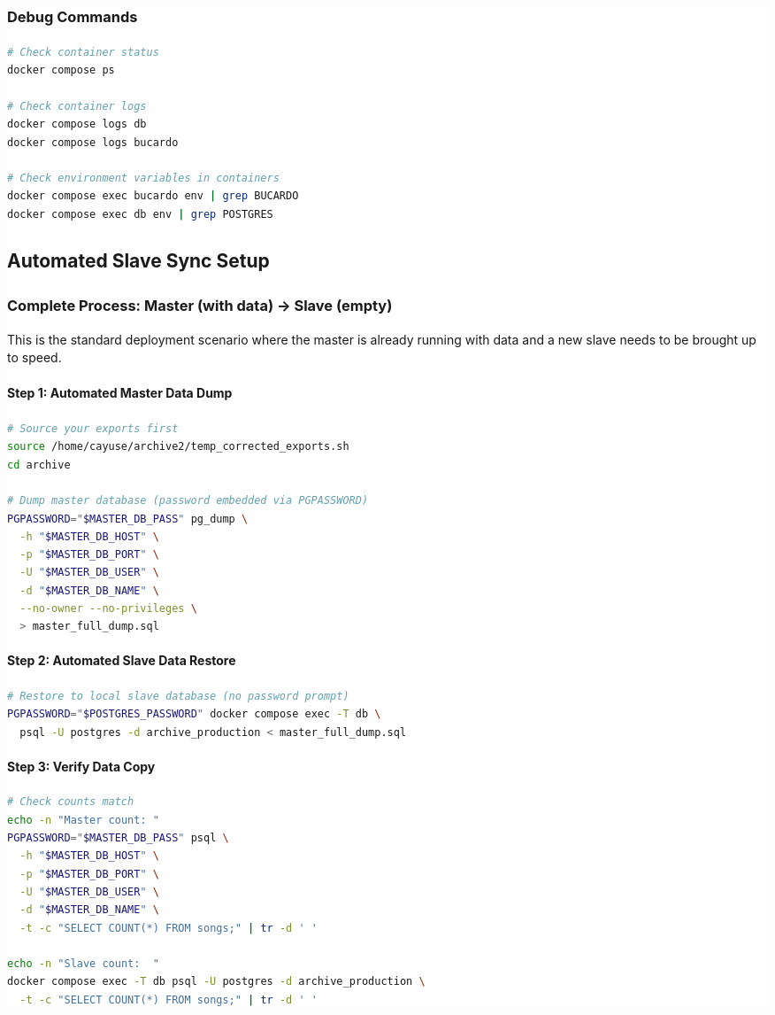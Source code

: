 ### Debug Commands
```bash
# Check container status
docker compose ps

# Check container logs
docker compose logs db
docker compose logs bucardo

# Check environment variables in containers
docker compose exec bucardo env | grep BUCARDO
docker compose exec db env | grep POSTGRES
```

## Automated Slave Sync Setup

### Complete Process: Master (with data) → Slave (empty)

This is the standard deployment scenario where the master is already running with data and a new slave needs to be brought up to speed.

#### Step 1: Automated Master Data Dump
```bash
# Source your exports first
source /home/cayuse/archive2/temp_corrected_exports.sh
cd archive

# Dump master database (password embedded via PGPASSWORD)
PGPASSWORD="$MASTER_DB_PASS" pg_dump \
  -h "$MASTER_DB_HOST" \
  -p "$MASTER_DB_PORT" \
  -U "$MASTER_DB_USER" \
  -d "$MASTER_DB_NAME" \
  --no-owner --no-privileges \
  > master_full_dump.sql
```

#### Step 2: Automated Slave Data Restore
```bash
# Restore to local slave database (no password prompt)
PGPASSWORD="$POSTGRES_PASSWORD" docker compose exec -T db \
  psql -U postgres -d archive_production < master_full_dump.sql
```

#### Step 3: Verify Data Copy
```bash
# Check counts match
echo -n "Master count: "
PGPASSWORD="$MASTER_DB_PASS" psql \
  -h "$MASTER_DB_HOST" \
  -p "$MASTER_DB_PORT" \
  -U "$MASTER_DB_USER" \
  -d "$MASTER_DB_NAME" \
  -t -c "SELECT COUNT(*) FROM songs;" | tr -d ' '

echo -n "Slave count:  "
docker compose exec -T db psql -U postgres -d archive_production \
  -t -c "SELECT COUNT(*) FROM songs;" | tr -d ' '
```

